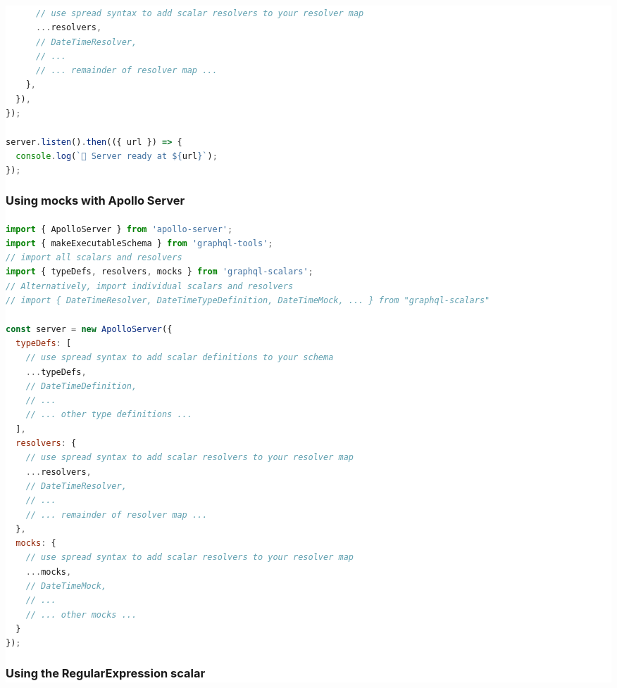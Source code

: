 ```javascript
      // use spread syntax to add scalar resolvers to your resolver map
      ...resolvers,
      // DateTimeResolver,
      // ...
      // ... remainder of resolver map ...
    },
  }),
});

server.listen().then(({ url }) => {
  console.log(`🚀 Server ready at ${url}`);
});
```

### Using mocks with Apollo Server

```javascript
import { ApolloServer } from 'apollo-server';
import { makeExecutableSchema } from 'graphql-tools';
// import all scalars and resolvers
import { typeDefs, resolvers, mocks } from 'graphql-scalars';
// Alternatively, import individual scalars and resolvers
// import { DateTimeResolver, DateTimeTypeDefinition, DateTimeMock, ... } from "graphql-scalars"

const server = new ApolloServer({
  typeDefs: [
    // use spread syntax to add scalar definitions to your schema
    ...typeDefs,
    // DateTimeDefinition,
    // ...
    // ... other type definitions ...
  ],
  resolvers: {
    // use spread syntax to add scalar resolvers to your resolver map
    ...resolvers,
    // DateTimeResolver,
    // ...
    // ... remainder of resolver map ...
  },
  mocks: {
    // use spread syntax to add scalar resolvers to your resolver map
    ...mocks,
    // DateTimeMock,
    // ...
    // ... other mocks ...
  }
});
```


### Using the RegularExpression scalar
